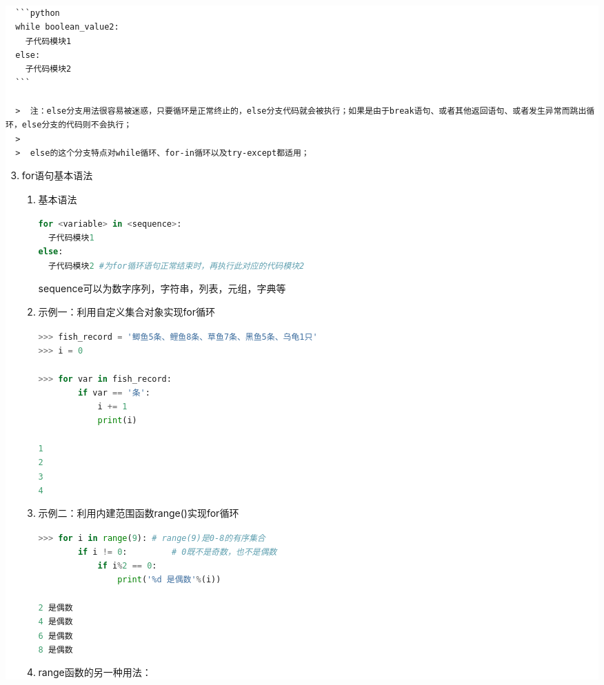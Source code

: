       ```python
      while boolean_value2:
      	子代码模块1
      else:
      	子代码模块2
      ```

      >  注：else分支用法很容易被迷惑，只要循环是正常终止的，else分支代码就会被执行；如果是由于break语句、或者其他返回语句、或者发生异常而跳出循环，else分支的代码则不会执行；
      >
      >  else的这个分支特点对while循环、for-in循环以及try-except都适用；

3. for语句基本语法

   1. 基本语法

      ```python
      for <variable> in <sequence>:
      	子代码模块1
      else:
      	子代码模块2 #为for循环语句正常结束时，再执行此对应的代码模块2
      ```

      sequence可以为数字序列，字符串，列表，元组，字典等

   2. 示例一：利用自定义集合对象实现for循环

      ```python
      >>> fish_record = '鲫鱼5条、鲤鱼8条、草鱼7条、黑鱼5条、乌龟1只'
      >>> i = 0
      
      >>> for var in fish_record:
              if var == '条':
                  i += 1
                  print(i)
      		
      1
      2
      3
      4
      ```

   3. 示例二：利用内建范围函数range()实现for循环

      ```python
      >>> for i in range(9): # range(9)是0-8的有序集合
              if i != 0:         # 0既不是奇数，也不是偶数
                  if i%2 == 0:
                      print('%d 是偶数'%(i))
      			
      2 是偶数
      4 是偶数
      6 是偶数
      8 是偶数
      ```

   4. range函数的另一种用法：
